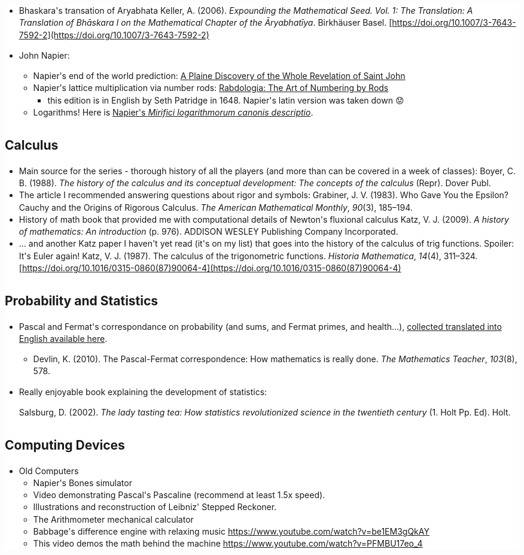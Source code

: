 - Bhaskara's transation of Aryabhata
  Keller, A. (2006). _Expounding the Mathematical Seed. Vol. 1: The Translation: A Translation of Bhāskara I on the Mathematical Chapter of the Āryabhatīya_. Birkhäuser Basel. [https://doi.org/10.1007/3-7643-7592-2](https://doi.org/10.1007/3-7643-7592-2)

- John Napier: 
    - Napier's end of the world prediction: [A Plaine Discovery of the Whole Revelation of Saint John](https://archive.org/details/NapierJohn.APlaineDiscoveryOfTheWholeRevelationOfSaintJohnSet/page/n9/mode/2up)
    - Napier's lattice multiplication via number rods: [Rabdologia: The Art of Numbering by Rods ](https://www.google.com/books/edition/Rabdologia_or_the_art_of_numbring_by_rod/P25jAAAAcAAJ?hl=en&gbpv=0)
      - this edition is in English by Seth Patridge in 1648. Napier's latin version was taken down 😟
    - Logarithms! Here is [Napier's *Mirifici logarithmorum canonis descriptio*](https://archive.org/details/mirificilogarit00napi).
 
## Calculus 
- Main source for the series - thorough history of all the players (and more than can be covered in a week of classes):
   Boyer, C. B. (1988). _The history of the calculus and its conceptual development: The concepts of the calculus_ (Repr). Dover Publ.
- The article I recommended answering questions about rigor and symbols: 
   Grabiner, J. V. (1983). Who Gave You the Epsilon? Cauchy and the Origins of Rigorous Calculus. _The American Mathematical Monthly_, _90_(3), 185–194.
- History of math book that provided me with computational details of Newton's fluxional calculus
   Katz, V. J. (2009). _A history of mathematics: An introduction_ (p. 976). ADDISON WESLEY Publishing Company Incorporated. 
- ... and another Katz paper I haven't yet read (it's on my list) that goes into the history of the calculus of trig functions. Spoiler: It's Euler again!
  Katz, V. J. (1987). The calculus of the trigonometric functions. _Historia Mathematica_, _14_(4), 311–324. [https://doi.org/10.1016/0315-0860(87)90064-4](https://doi.org/10.1016/0315-0860(87)90064-4)

## Probability and Statistics

- Pascal and Fermat's correspondance on probability (and sums, and Fermat primes, and health...), [collected translated into English available here](https://www.york.ac.uk/depts/maths/histstat/pascal.pdf). 
  - Devlin, K. (2010). The Pascal-Fermat correspondence: How mathematics is really done. _The Mathematics Teacher_, _103_(8), 578. 

- Really enjoyable book explaining the development of statistics:

    Salsburg, D. (2002). _The lady tasting tea: How statistics revolutionized science in the twentieth century_ (1. Holt Pp. Ed). Holt.

##  Computing Devices

- Old Computers
    - Napier's Bones simulator
    - Video demonstrating Pascal's Pascaline (recommend at least 1.5x speed).
    - Illustrations and reconstruction of Leibniz' Stepped Reckoner.
    - The Arithmometer mechanical calculator
    - Babbage's difference engine with relaxing music
      https://www.youtube.com/watch?v=be1EM3gQkAY
    - This video demos the math behind the machine
      https://www.youtube.com/watch?v=PFMBU17eo_4
